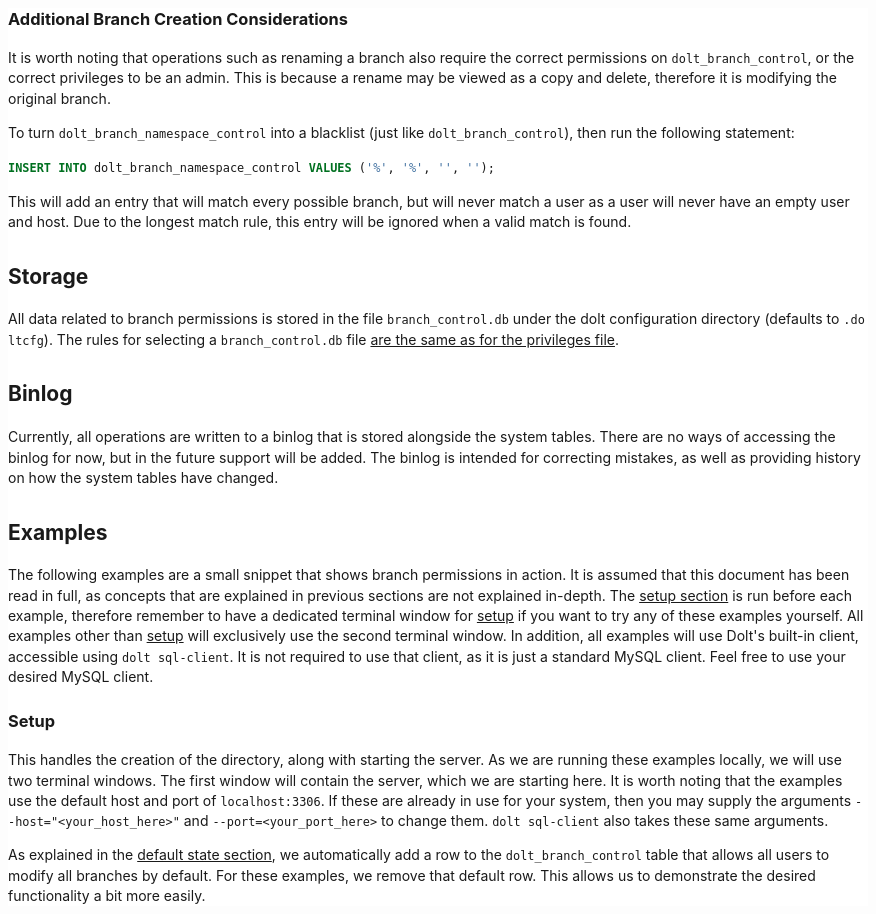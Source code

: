 ### Additional Branch Creation Considerations

It is worth noting that operations such as renaming a branch also require the correct permissions on `dolt_branch_control`, or the correct privileges to be an admin. This is because a rename may be viewed as a copy and delete, therefore it is modifying the original branch.

To turn `dolt_branch_namespace_control` into a blacklist (just like `dolt_branch_control`), then run the following statement:

```sql
INSERT INTO dolt_branch_namespace_control VALUES ('%', '%', '', '');
```

This will add an entry that will match every possible branch, but will never match a user as a user will never have an empty user and host. Due to the longest match rule, this entry will be ignored when a valid match is found.

## Storage

All data related to branch permissions is stored in the file `branch_control.db` under the dolt configuration directory (defaults to `.doltcfg`). The rules for selecting a `branch_control.db` file [are the same as for the privileges file](access-management.md).

## Binlog

Currently, all operations are written to a binlog that is stored alongside the system tables. There are no ways of accessing the binlog for now, but in the future support will be added. The binlog is intended for correcting mistakes, as well as providing history on how the system tables have changed.

## Examples

The following examples are a small snippet that shows branch permissions in action. It is assumed that this document has been read in full, as concepts that are explained in previous sections are not explained in-depth. The [setup section](branch-permissions.md#setup) is run before each example, therefore remember to have a dedicated terminal window for [setup](branch-permissions.md#setup) if you want to try any of these examples yourself. All examples other than [setup](branch-permissions.md#setup) will exclusively use the second terminal window. In addition, all examples will use Dolt's built-in client, accessible using `dolt sql-client`. It is not required to use that client, as it is just a standard MySQL client. Feel free to use your desired MySQL client.

### Setup

This handles the creation of the directory, along with starting the server. As we are running these examples locally, we will use two terminal windows. The first window will contain the server, which we are starting here. It is worth noting that the examples use the default host and port of `localhost:3306`. If these are already in use for your system, then you may supply the arguments `--host="<your_host_here>"` and `--port=<your_port_here>` to change them. `dolt sql-client` also takes these same arguments.

As explained in the [default state section](branch-permissions.md#default-state), we automatically add a row to the `dolt_branch_control` table that allows all users to modify all branches by default. For these examples, we remove that default row. This allows us to demonstrate the desired functionality a bit more easily.
